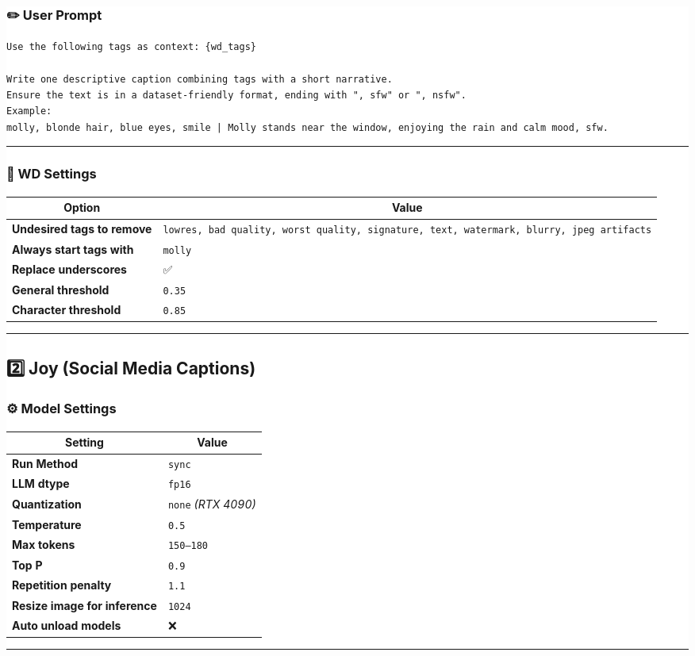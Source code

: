 ### ✏️ User Prompt
```
Use the following tags as context: {wd_tags}

Write one descriptive caption combining tags with a short narrative.
Ensure the text is in a dataset-friendly format, ending with ", sfw" or ", nsfw".
Example:
molly, blonde hair, blue eyes, smile | Molly stands near the window, enjoying the rain and calm mood, sfw.
```

---

### 🧰 WD Settings
| Option | Value |
|--------|--------|
| **Undesired tags to remove** | `lowres, bad quality, worst quality, signature, text, watermark, blurry, jpeg artifacts` |
| **Always start tags with** | `molly` |
| **Replace underscores** | ✅ |
| **General threshold** | `0.35` |
| **Character threshold** | `0.85` |

---

## 2️⃣ Joy (Social Media Captions)

### ⚙️ Model Settings
| Setting | Value |
|----------|--------|
| **Run Method** | `sync` |
| **LLM dtype** | `fp16` |
| **Quantization** | `none` *(RTX 4090)* |
| **Temperature** | `0.5` |
| **Max tokens** | `150–180` |
| **Top P** | `0.9` |
| **Repetition penalty** | `1.1` |
| **Resize image for inference** | `1024` |
| **Auto unload models** | ❌ |

---
